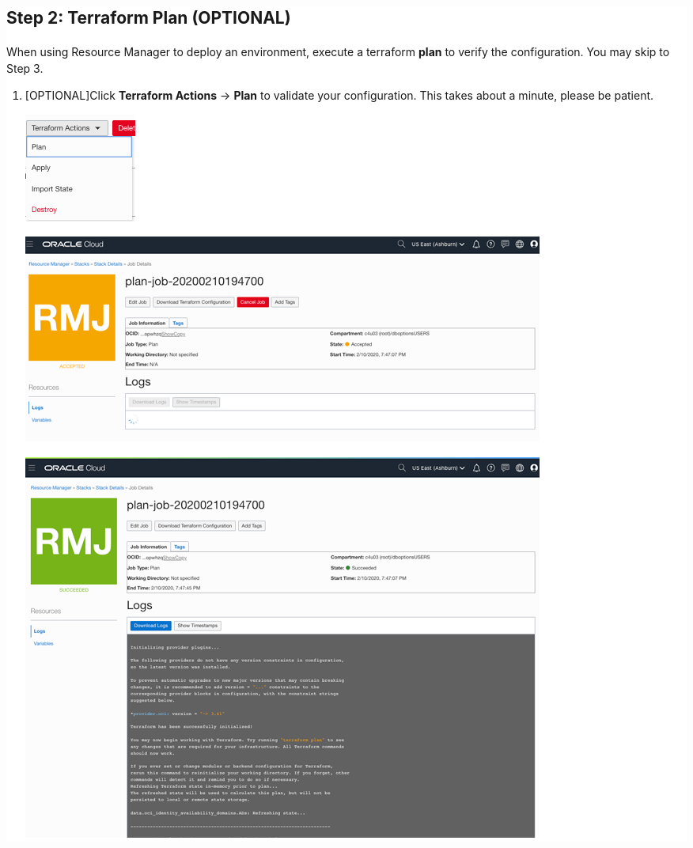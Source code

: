 

## Step 2: Terraform Plan (OPTIONAL)
When using Resource Manager to deploy an environment, execute a terraform **plan** to verify the configuration. You may skip to Step 3.

1.  [OPTIONAL]Click **Terraform Actions** -> **Plan** to validate your configuration.  This takes about a minute, please be patient.

    ![](./images/terraformactions.png " ")

    ![](./images/planjob.png " ")

    ![](./images/planjob1.png " ")
